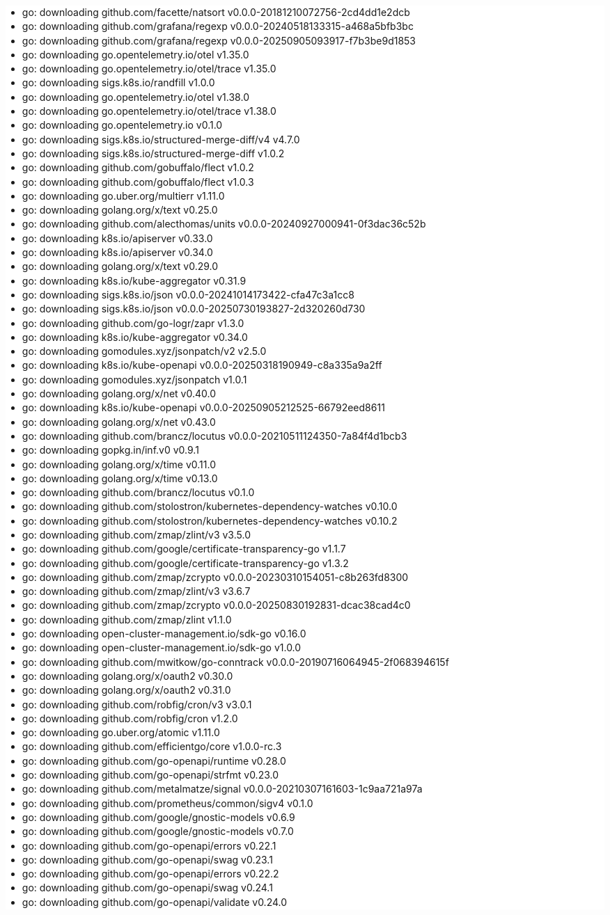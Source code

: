 - go: downloading github.com/facette/natsort v0.0.0-20181210072756-2cd4dd1e2dcb
- go: downloading github.com/grafana/regexp v0.0.0-20240518133315-a468a5bfb3bc
- go: downloading github.com/grafana/regexp v0.0.0-20250905093917-f7b3be9d1853
- go: downloading go.opentelemetry.io/otel v1.35.0
- go: downloading go.opentelemetry.io/otel/trace v1.35.0
- go: downloading sigs.k8s.io/randfill v1.0.0
- go: downloading go.opentelemetry.io/otel v1.38.0
- go: downloading go.opentelemetry.io/otel/trace v1.38.0
- go: downloading go.opentelemetry.io v0.1.0
- go: downloading sigs.k8s.io/structured-merge-diff/v4 v4.7.0
- go: downloading sigs.k8s.io/structured-merge-diff v1.0.2
- go: downloading github.com/gobuffalo/flect v1.0.2
- go: downloading github.com/gobuffalo/flect v1.0.3
- go: downloading go.uber.org/multierr v1.11.0
- go: downloading golang.org/x/text v0.25.0
- go: downloading github.com/alecthomas/units v0.0.0-20240927000941-0f3dac36c52b
- go: downloading k8s.io/apiserver v0.33.0
- go: downloading k8s.io/apiserver v0.34.0
- go: downloading golang.org/x/text v0.29.0
- go: downloading k8s.io/kube-aggregator v0.31.9
- go: downloading sigs.k8s.io/json v0.0.0-20241014173422-cfa47c3a1cc8
- go: downloading sigs.k8s.io/json v0.0.0-20250730193827-2d320260d730
- go: downloading github.com/go-logr/zapr v1.3.0
- go: downloading k8s.io/kube-aggregator v0.34.0
- go: downloading gomodules.xyz/jsonpatch/v2 v2.5.0
- go: downloading k8s.io/kube-openapi v0.0.0-20250318190949-c8a335a9a2ff
- go: downloading gomodules.xyz/jsonpatch v1.0.1
- go: downloading golang.org/x/net v0.40.0
- go: downloading k8s.io/kube-openapi v0.0.0-20250905212525-66792eed8611
- go: downloading golang.org/x/net v0.43.0
- go: downloading github.com/brancz/locutus v0.0.0-20210511124350-7a84f4d1bcb3
- go: downloading gopkg.in/inf.v0 v0.9.1
- go: downloading golang.org/x/time v0.11.0
- go: downloading golang.org/x/time v0.13.0
- go: downloading github.com/brancz/locutus v0.1.0
- go: downloading github.com/stolostron/kubernetes-dependency-watches v0.10.0
- go: downloading github.com/stolostron/kubernetes-dependency-watches v0.10.2
- go: downloading github.com/zmap/zlint/v3 v3.5.0
- go: downloading github.com/google/certificate-transparency-go v1.1.7
- go: downloading github.com/google/certificate-transparency-go v1.3.2
- go: downloading github.com/zmap/zcrypto v0.0.0-20230310154051-c8b263fd8300
- go: downloading github.com/zmap/zlint/v3 v3.6.7
- go: downloading github.com/zmap/zcrypto v0.0.0-20250830192831-dcac38cad4c0
- go: downloading github.com/zmap/zlint v1.1.0
- go: downloading open-cluster-management.io/sdk-go v0.16.0
- go: downloading open-cluster-management.io/sdk-go v1.0.0
- go: downloading github.com/mwitkow/go-conntrack v0.0.0-20190716064945-2f068394615f
- go: downloading golang.org/x/oauth2 v0.30.0
- go: downloading golang.org/x/oauth2 v0.31.0
- go: downloading github.com/robfig/cron/v3 v3.0.1
- go: downloading github.com/robfig/cron v1.2.0
- go: downloading go.uber.org/atomic v1.11.0
- go: downloading github.com/efficientgo/core v1.0.0-rc.3
- go: downloading github.com/go-openapi/runtime v0.28.0
- go: downloading github.com/go-openapi/strfmt v0.23.0
- go: downloading github.com/metalmatze/signal v0.0.0-20210307161603-1c9aa721a97a
- go: downloading github.com/prometheus/common/sigv4 v0.1.0
- go: downloading github.com/google/gnostic-models v0.6.9
- go: downloading github.com/google/gnostic-models v0.7.0
- go: downloading github.com/go-openapi/errors v0.22.1
- go: downloading github.com/go-openapi/swag v0.23.1
- go: downloading github.com/go-openapi/errors v0.22.2
- go: downloading github.com/go-openapi/swag v0.24.1
- go: downloading github.com/go-openapi/validate v0.24.0